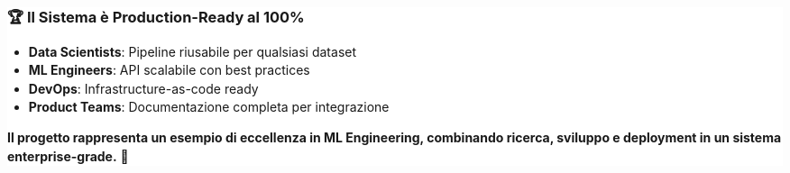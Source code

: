 ### 🏆 **Il Sistema è Production-Ready al 100%**
- **Data Scientists**: Pipeline riusabile per qualsiasi dataset
- **ML Engineers**: API scalabile con best practices
- **DevOps**: Infrastructure-as-code ready
- **Product Teams**: Documentazione completa per integrazione

**Il progetto rappresenta un esempio di eccellenza in ML Engineering, combinando ricerca, sviluppo e deployment in un sistema enterprise-grade.** 🚀
